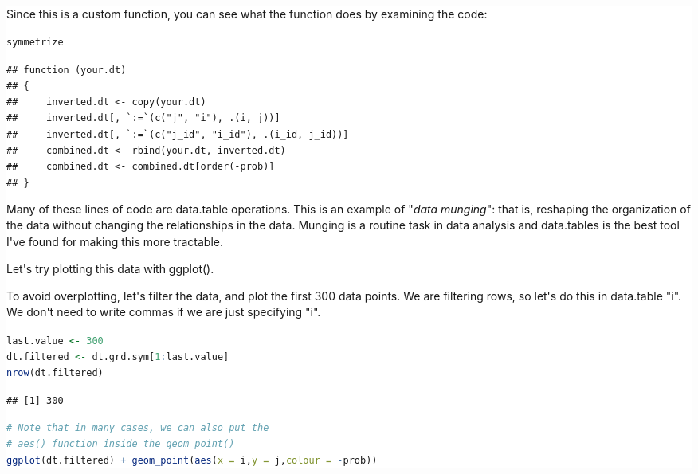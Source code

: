 Since this is a custom function, you can see what the function does by examining the code:

``` r
symmetrize
```

    ## function (your.dt) 
    ## {
    ##     inverted.dt <- copy(your.dt)
    ##     inverted.dt[, `:=`(c("j", "i"), .(i, j))]
    ##     inverted.dt[, `:=`(c("j_id", "i_id"), .(i_id, j_id))]
    ##     combined.dt <- rbind(your.dt, inverted.dt)
    ##     combined.dt <- combined.dt[order(-prob)]
    ## }

Many of these lines of code are data.table operations. This is an example of "*data munging*": that is, reshaping the organization of the data without changing the relationships in the data. Munging is a routine task in data analysis and data.tables is the best tool I've found for making this more tractable.

Let's try plotting this data with ggplot().

To avoid overplotting, let's filter the data, and plot the first 300 data points. We are filtering rows, so let's do this in data.table "i". We don't need to write commas if we are just specifying "i".

``` r
last.value <- 300
dt.filtered <- dt.grd.sym[1:last.value]
nrow(dt.filtered)
```

    ## [1] 300

``` r
# Note that in many cases, we can also put the 
# aes() function inside the geom_point()
ggplot(dt.filtered) + geom_point(aes(x = i,y = j,colour = -prob)) 
```
